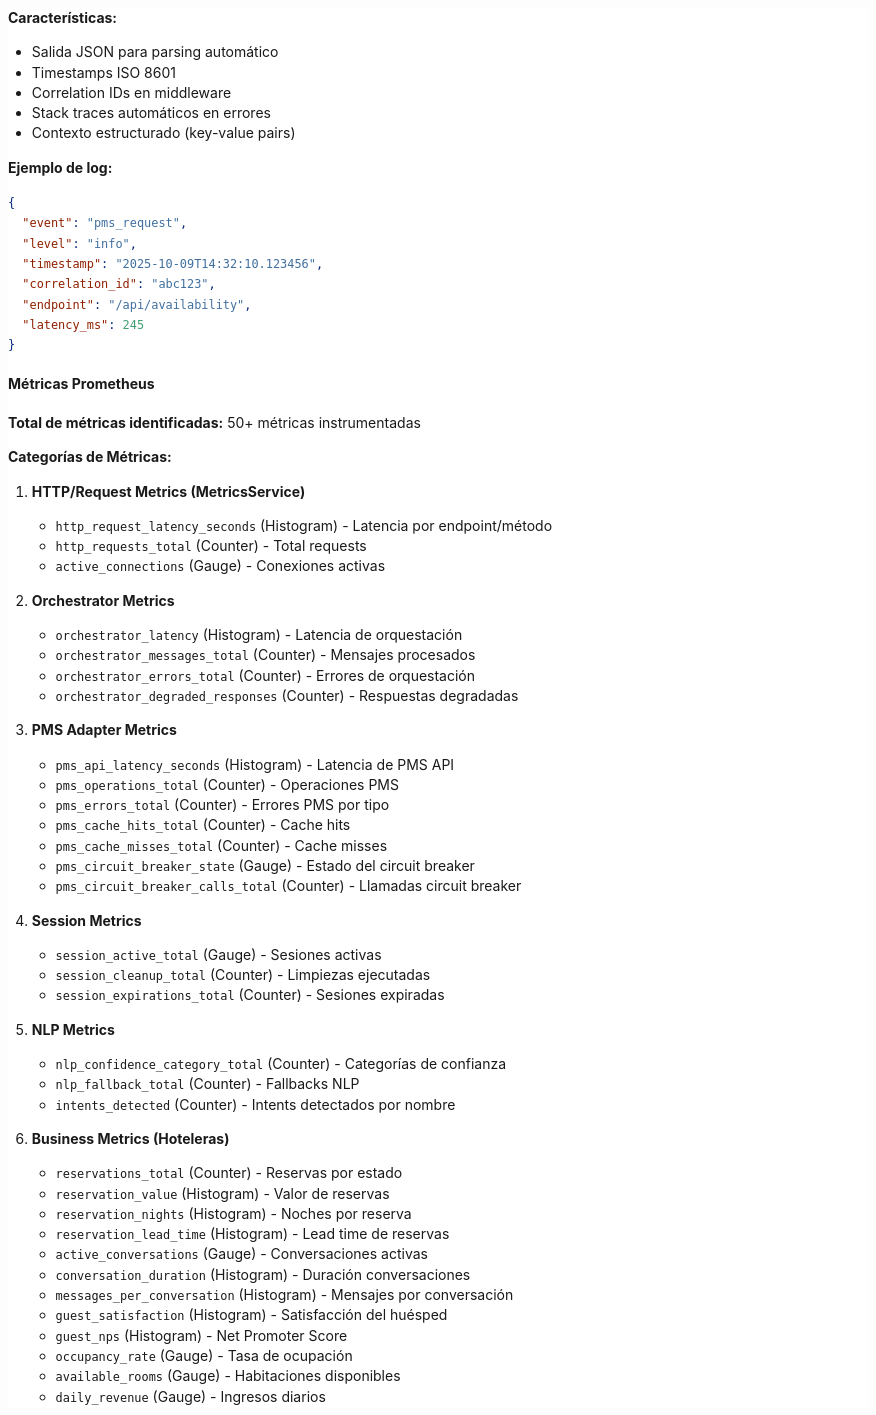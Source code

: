 **Características:**
- Salida JSON para parsing automático
- Timestamps ISO 8601
- Correlation IDs en middleware
- Stack traces automáticos en errores
- Contexto estructurado (key-value pairs)

**Ejemplo de log:**
```json
{
  "event": "pms_request",
  "level": "info",
  "timestamp": "2025-10-09T14:32:10.123456",
  "correlation_id": "abc123",
  "endpoint": "/api/availability",
  "latency_ms": 245
}
```

#### Métricas Prometheus

**Total de métricas identificadas:** 50+ métricas instrumentadas

**Categorías de Métricas:**

1. **HTTP/Request Metrics (MetricsService)**
   - `http_request_latency_seconds` (Histogram) - Latencia por endpoint/método
   - `http_requests_total` (Counter) - Total requests
   - `active_connections` (Gauge) - Conexiones activas

2. **Orchestrator Metrics**
   - `orchestrator_latency` (Histogram) - Latencia de orquestación
   - `orchestrator_messages_total` (Counter) - Mensajes procesados
   - `orchestrator_errors_total` (Counter) - Errores de orquestación
   - `orchestrator_degraded_responses` (Counter) - Respuestas degradadas

3. **PMS Adapter Metrics**
   - `pms_api_latency_seconds` (Histogram) - Latencia de PMS API
   - `pms_operations_total` (Counter) - Operaciones PMS
   - `pms_errors_total` (Counter) - Errores PMS por tipo
   - `pms_cache_hits_total` (Counter) - Cache hits
   - `pms_cache_misses_total` (Counter) - Cache misses
   - `pms_circuit_breaker_state` (Gauge) - Estado del circuit breaker
   - `pms_circuit_breaker_calls_total` (Counter) - Llamadas circuit breaker

4. **Session Metrics**
   - `session_active_total` (Gauge) - Sesiones activas
   - `session_cleanup_total` (Counter) - Limpiezas ejecutadas
   - `session_expirations_total` (Counter) - Sesiones expiradas

5. **NLP Metrics**
   - `nlp_confidence_category_total` (Counter) - Categorías de confianza
   - `nlp_fallback_total` (Counter) - Fallbacks NLP
   - `intents_detected` (Counter) - Intents detectados por nombre

6. **Business Metrics (Hoteleras)**
   - `reservations_total` (Counter) - Reservas por estado
   - `reservation_value` (Histogram) - Valor de reservas
   - `reservation_nights` (Histogram) - Noches por reserva
   - `reservation_lead_time` (Histogram) - Lead time de reservas
   - `active_conversations` (Gauge) - Conversaciones activas
   - `conversation_duration` (Histogram) - Duración conversaciones
   - `messages_per_conversation` (Histogram) - Mensajes por conversación
   - `guest_satisfaction` (Histogram) - Satisfacción del huésped
   - `guest_nps` (Histogram) - Net Promoter Score
   - `occupancy_rate` (Gauge) - Tasa de ocupación
   - `available_rooms` (Gauge) - Habitaciones disponibles
   - `daily_revenue` (Gauge) - Ingresos diarios